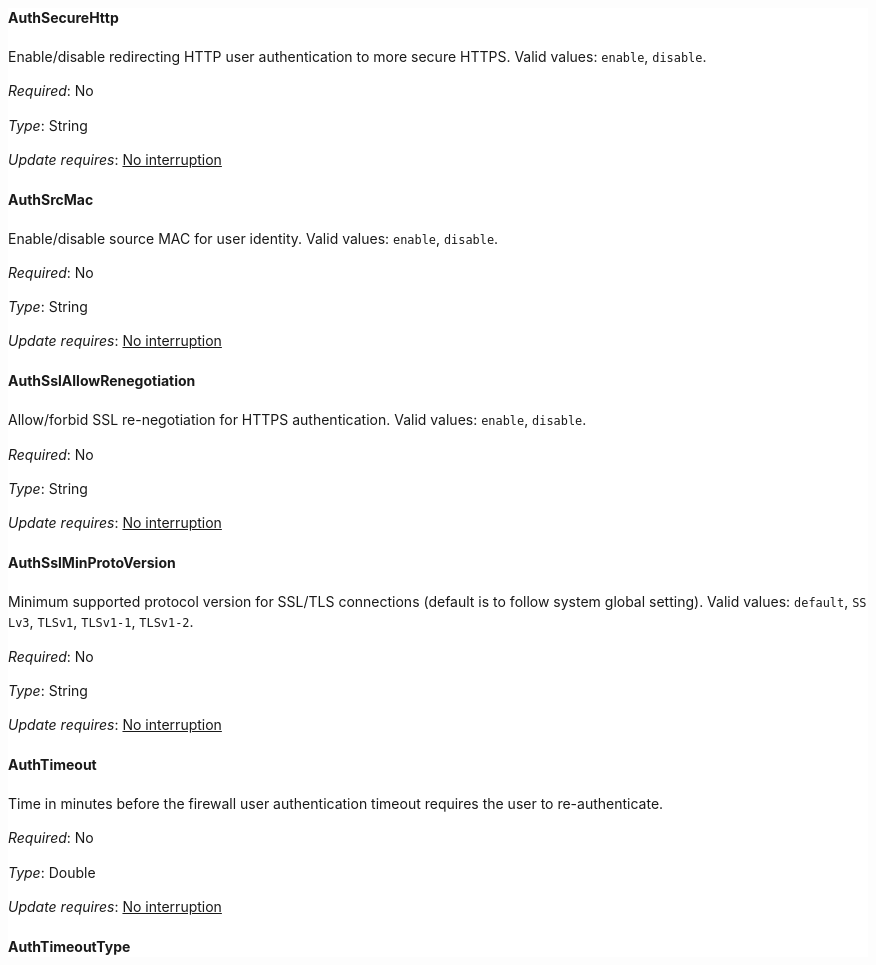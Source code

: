 #### AuthSecureHttp

Enable/disable redirecting HTTP user authentication to more secure HTTPS. Valid values: `enable`, `disable`.

_Required_: No

_Type_: String

_Update requires_: [No interruption](https://docs.aws.amazon.com/AWSCloudFormation/latest/UserGuide/using-cfn-updating-stacks-update-behaviors.html#update-no-interrupt)

#### AuthSrcMac

Enable/disable source MAC for user identity. Valid values: `enable`, `disable`.

_Required_: No

_Type_: String

_Update requires_: [No interruption](https://docs.aws.amazon.com/AWSCloudFormation/latest/UserGuide/using-cfn-updating-stacks-update-behaviors.html#update-no-interrupt)

#### AuthSslAllowRenegotiation

Allow/forbid SSL re-negotiation for HTTPS authentication. Valid values: `enable`, `disable`.

_Required_: No

_Type_: String

_Update requires_: [No interruption](https://docs.aws.amazon.com/AWSCloudFormation/latest/UserGuide/using-cfn-updating-stacks-update-behaviors.html#update-no-interrupt)

#### AuthSslMinProtoVersion

Minimum supported protocol version for SSL/TLS connections (default is to follow system global setting). Valid values: `default`, `SSLv3`, `TLSv1`, `TLSv1-1`, `TLSv1-2`.

_Required_: No

_Type_: String

_Update requires_: [No interruption](https://docs.aws.amazon.com/AWSCloudFormation/latest/UserGuide/using-cfn-updating-stacks-update-behaviors.html#update-no-interrupt)

#### AuthTimeout

Time in minutes before the firewall user authentication timeout requires the user to re-authenticate.

_Required_: No

_Type_: Double

_Update requires_: [No interruption](https://docs.aws.amazon.com/AWSCloudFormation/latest/UserGuide/using-cfn-updating-stacks-update-behaviors.html#update-no-interrupt)

#### AuthTimeoutType
